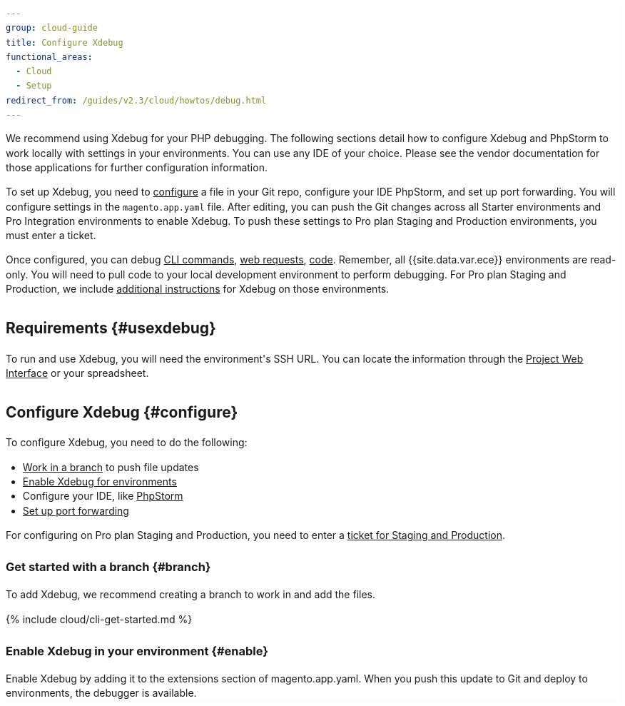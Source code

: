 ```yaml
---
group: cloud-guide
title: Configure Xdebug
functional_areas:
  - Cloud
  - Setup
redirect_from: /guides/v2.3/cloud/howtos/debug.html
---
```


We recommend using Xdebug for your PHP debugging. The following sections detail how to configure Xdebug and PhpStorm to work locally with settings in your environments. You can use any IDE of your choice. Please see the vendor documentation for those applications for further configuration information.

To set up Xdebug, you need to [configure](#configure) a file in your Git repo, configure your IDE PhpStorm, and set up port forwarding. You will configure settings in the `magento.app.yaml` file. After editing, you can push the Git changes across all Starter environments and Pro Integration environments to enable Xdebug. To push these settings to Pro plan Staging and Production environments, you must enter a ticket.

Once configured, you can debug [CLI commands](#debugcli), [web requests](#webrequests), [code](#code). Remember, all {{site.data.var.ece}} environments are read-only. You will need to pull code to your local development environment to perform debugging. For Pro plan Staging and Production, we include [additional instructions](#pro-debug) for Xdebug on those environments.

## Requirements {#usexdebug}

To run and use Xdebug, you will need the environment's SSH URL. You can locate the information through the [Project Web Interface]({{page.baseurl}}/cloud/project/project-intro.html) or your spreadsheet.

## Configure Xdebug {#configure}

To configure Xdebug, you need to do the following:

* [Work in a branch](#branch) to push file updates
* [Enable Xdebug for environments](#enable)
* Configure your IDE, like [PhpStorm](#phpstorm)
* [Set up port forwarding](#port)

For configuring on Pro plan Staging and Production, you need to enter a [ticket for Staging and Production](#pro).

### Get started with a branch {#branch}

To add Xdebug, we recommend creating a branch to work in and add the files.

{% include cloud/cli-get-started.md %}

### Enable Xdebug in your environment {#enable}

Enable Xdebug by adding it to the extensions section of magento.app.yaml. When you push this update to Git and deploy to environments, the debugger is available.
